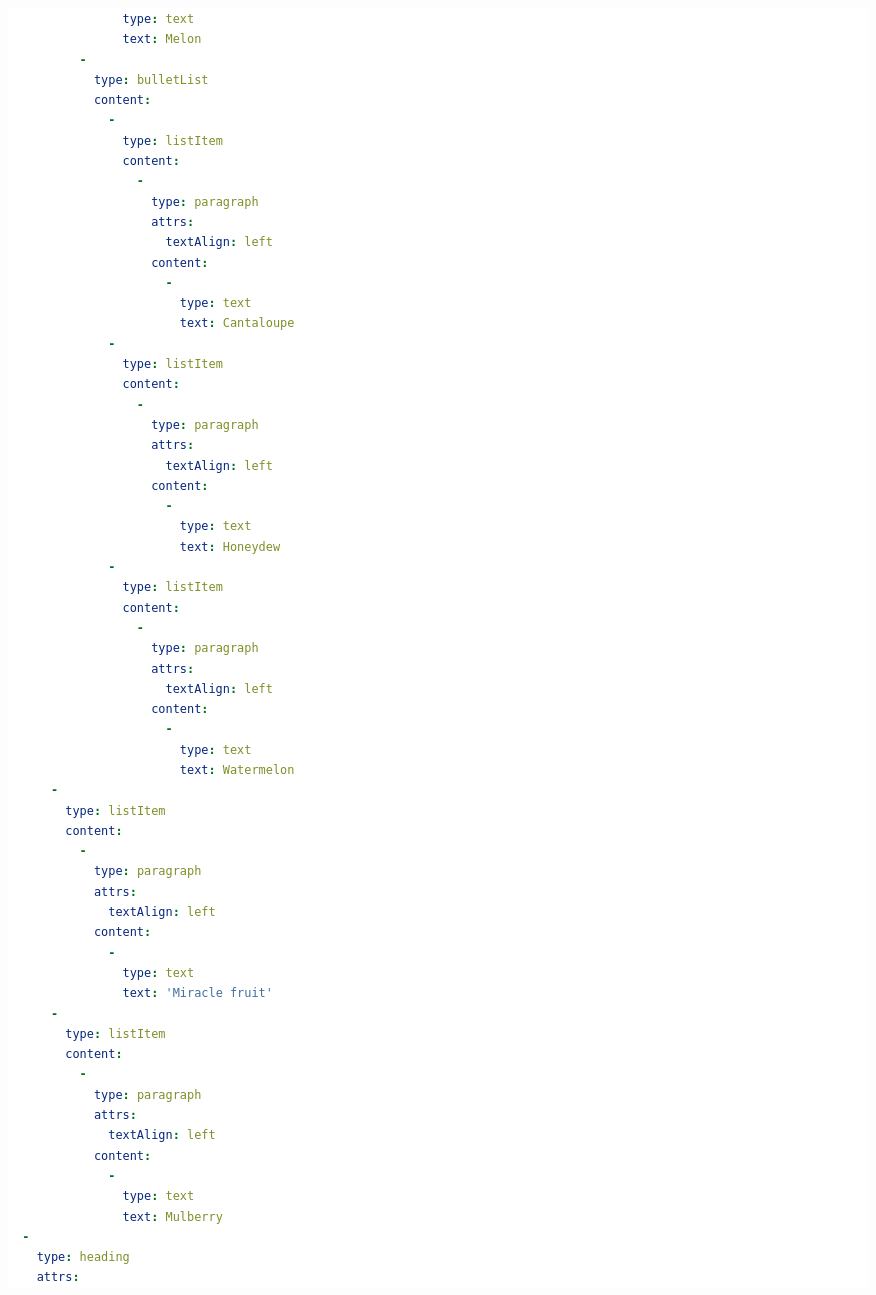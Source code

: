 ```yaml
                type: text
                text: Melon
          -
            type: bulletList
            content:
              -
                type: listItem
                content:
                  -
                    type: paragraph
                    attrs:
                      textAlign: left
                    content:
                      -
                        type: text
                        text: Cantaloupe
              -
                type: listItem
                content:
                  -
                    type: paragraph
                    attrs:
                      textAlign: left
                    content:
                      -
                        type: text
                        text: Honeydew
              -
                type: listItem
                content:
                  -
                    type: paragraph
                    attrs:
                      textAlign: left
                    content:
                      -
                        type: text
                        text: Watermelon
      -
        type: listItem
        content:
          -
            type: paragraph
            attrs:
              textAlign: left
            content:
              -
                type: text
                text: 'Miracle fruit'
      -
        type: listItem
        content:
          -
            type: paragraph
            attrs:
              textAlign: left
            content:
              -
                type: text
                text: Mulberry
  -
    type: heading
    attrs:
```